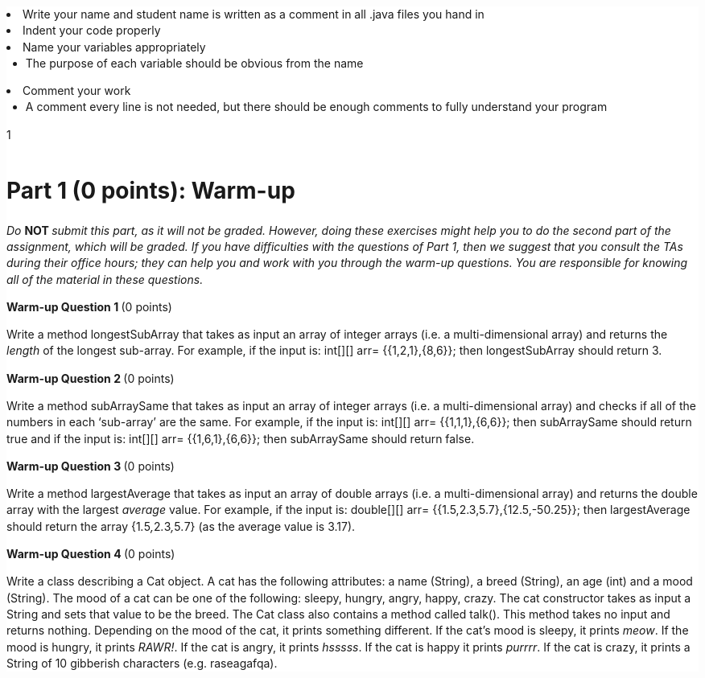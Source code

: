   </ul></li>

 <li>Write your name and student name is written as a comment in all .java files you hand in</li>

 <li>Indent your code properly</li>

 <li>Name your variables appropriately

  <ul>

   <li>The purpose of each variable should be obvious from the name</li>

  </ul></li>

 <li>Comment your work

  <ul>

   <li>A comment every line is not needed, but there should be enough comments to fully understand your program</li>

  </ul></li>

</ul>

1

<h1>Part 1 (0 points): Warm-up</h1>

<em>Do </em><strong>NOT </strong><em>submit this part, as it will not be graded. However, doing these exercises might help you to do the second part of the assignment, which will be graded. If you have difficulties with the questions of Part 1, then we suggest that you consult the TAs during their office hours; they can help you and work with you through the warm-up questions. You are responsible for knowing all of the material in these questions.</em>

<strong>Warm-up Question 1          </strong>(0 points)

Write a method longestSubArray that takes as input an array of integer arrays (i.e. a multi-dimensional array) and returns the <em>length </em>of the longest sub-array. For example, if the input is: int[][] arr= {{1,2,1},{8,6}}; then longestSubArray should return 3.

<strong>Warm-up Question 2          </strong>(0 points)

Write a method subArraySame that takes as input an array of integer arrays (i.e. a multi-dimensional array) and checks if all of the numbers in each ‘sub-array’ are the same. For example, if the input is: int[][] arr= {{1,1,1},{6,6}}; then subArraySame should return true and if the input is: int[][] arr= {{1,6,1},{6,6}}; then subArraySame should return false.

<strong>Warm-up Question 3          </strong>(0 points)

Write a method largestAverage that takes as input an array of double arrays (i.e. a multi-dimensional array) and returns the double array with the largest <em>average </em>value. For example, if the input is: double[][] arr= {{1.5,2.3,5.7},{12.5,-50.25}}; then largestAverage should return the array {1<em>.</em>5<em>,</em>2<em>.</em>3<em>,</em>5<em>.</em>7} (as the average value is 3.17).

<strong>Warm-up Question 4          </strong>(0 points)

Write a class describing a Cat object. A cat has the following attributes: a name (String), a breed (String), an age (int) and a mood (String). The mood of a cat can be one of the following: sleepy, hungry, angry, happy, crazy. The cat constructor takes as input a String and sets that value to be the breed. The Cat class also contains a method called talk(). This method takes no input and returns nothing. Depending on the mood of the cat, it prints something different. If the cat’s mood is sleepy, it prints <em>meow</em>. If the mood is hungry, it prints <em>RAWR!</em>. If the cat is angry, it prints <em>hsssss</em>. If the cat is happy it prints <em>purrrr</em>. If the cat is crazy, it prints a String of 10 gibberish characters (e.g. raseagafqa).
